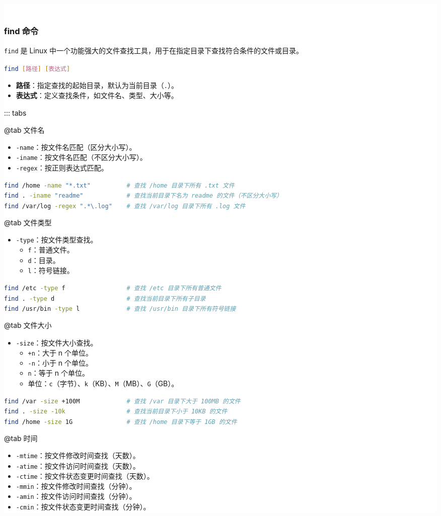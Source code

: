 

<br/>


### find 命令

`find` 是 Linux 中一个功能强大的文件查找工具，用于在指定目录下查找符合条件的文件或目录。

```bash
find [路径] [表达式]
```
- **路径**：指定查找的起始目录，默认为当前目录（`.`）。
- **表达式**：定义查找条件，如文件名、类型、大小等。

::: tabs

@tab 文件名
   - `-name`：按文件名匹配（区分大小写）。
   - `-iname`：按文件名匹配（不区分大小写）。
   - `-regex`：按正则表达式匹配。

   ```bash
   find /home -name "*.txt"          # 查找 /home 目录下所有 .txt 文件
   find . -iname "readme"            # 查找当前目录下名为 readme 的文件（不区分大小写）
   find /var/log -regex ".*\.log"    # 查找 /var/log 目录下所有 .log 文件
   ```

@tab 文件类型
   - `-type`：按文件类型查找。
     - `f`：普通文件。
     - `d`：目录。
     - `l`：符号链接。

   ```bash
   find /etc -type f                 # 查找 /etc 目录下所有普通文件
   find . -type d                    # 查找当前目录下所有子目录
   find /usr/bin -type l             # 查找 /usr/bin 目录下所有符号链接
   ```

@tab 文件大小
   - `-size`：按文件大小查找。
     - `+n`：大于 n 个单位。
     - `-n`：小于 n 个单位。
     - `n`：等于 n 个单位。
     - 单位：`c`（字节）、`k`（KB）、`M`（MB）、`G`（GB）。

   ```bash
   find /var -size +100M             # 查找 /var 目录下大于 100MB 的文件
   find . -size -10k                 # 查找当前目录下小于 10KB 的文件
   find /home -size 1G               # 查找 /home 目录下等于 1GB 的文件
   ```

@tab 时间
   - `-mtime`：按文件修改时间查找（天数）。
   - `-atime`：按文件访问时间查找（天数）。
   - `-ctime`：按文件状态变更时间查找（天数）。
   - `-mmin`：按文件修改时间查找（分钟）。
   - `-amin`：按文件访问时间查找（分钟）。
   - `-cmin`：按文件状态变更时间查找（分钟）。
